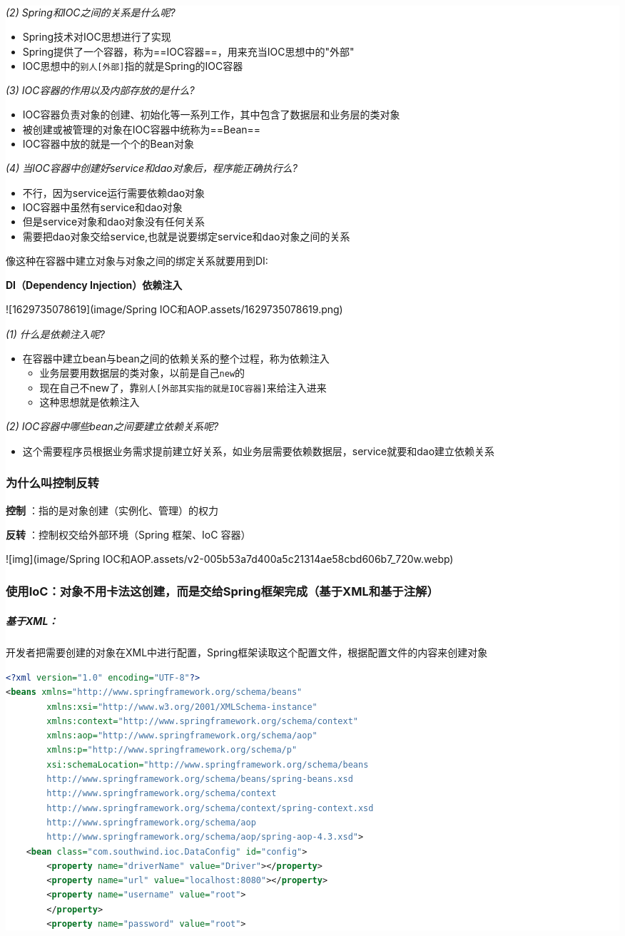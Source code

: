 *(2) Spring和IOC之间的关系是什么呢?*

* Spring技术对IOC思想进行了实现
* Spring提供了一个容器，称为==IOC容器==，用来充当IOC思想中的"外部"
* IOC思想中的`别人[外部]`指的就是Spring的IOC容器

*(3) IOC容器的作用以及内部存放的是什么?*

* IOC容器负责对象的创建、初始化等一系列工作，其中包含了数据层和业务层的类对象
* 被创建或被管理的对象在IOC容器中统称为==Bean==
* IOC容器中放的就是一个个的Bean对象

*(4) 当IOC容器中创建好service和dao对象后，程序能正确执行么?*

* 不行，因为service运行需要依赖dao对象
* IOC容器中虽然有service和dao对象
* 但是service对象和dao对象没有任何关系
* 需要把dao对象交给service,也就是说要绑定service和dao对象之间的关系

像这种在容器中建立对象与对象之间的绑定关系就要用到DI:

**DI（Dependency Injection）依赖注入**

![1629735078619](image/Spring IOC和AOP.assets/1629735078619.png)

*(1) 什么是依赖注入呢?*

* 在容器中建立bean与bean之间的依赖关系的整个过程，称为依赖注入
  * 业务层要用数据层的类对象，以前是自己`new`的
  * 现在自己不new了，靠`别人[外部其实指的就是IOC容器]`来给注入进来
  * 这种思想就是依赖注入

*(2) IOC容器中哪些bean之间要建立依赖关系呢?*

* 这个需要程序员根据业务需求提前建立好关系，如业务层需要依赖数据层，service就要和dao建立依赖关系

### **为什么叫控制反转**

**控制** ：指的是对象创建（实例化、管理）的权力

**反转** ：控制权交给外部环境（Spring 框架、IoC 容器）

![img](image/Spring IOC和AOP.assets/v2-005b53a7d400a5c21314ae58cbd606b7_720w.webp)



### 使用IoC：对象不用卡法这创建，而是交给Spring框架完成（基于XML和基于注解）

##### 基于XML：

开发者把需要创建的对象在XML中进行配置，Spring框架读取这个配置文件，根据配置文件的内容来创建对象

```xml
<?xml version="1.0" encoding="UTF-8"?>
<beans xmlns="http://www.springframework.org/schema/beans"
        xmlns:xsi="http://www.w3.org/2001/XMLSchema-instance"
        xmlns:context="http://www.springframework.org/schema/context"
        xmlns:aop="http://www.springframework.org/schema/aop"
        xmlns:p="http://www.springframework.org/schema/p"
        xsi:schemaLocation="http://www.springframework.org/schema/beans
        http://www.springframework.org/schema/beans/spring-beans.xsd
        http://www.springframework.org/schema/context
        http://www.springframework.org/schema/context/spring-context.xsd
        http://www.springframework.org/schema/aop
        http://www.springframework.org/schema/aop/spring-aop-4.3.xsd">
    <bean class="com.southwind.ioc.DataConfig" id="config">
        <property name="driverName" value="Driver"></property>
        <property name="url" value="localhost:8080"></property>
        <property name="username" value="root">
        </property>
        <property name="password" value="root">
```